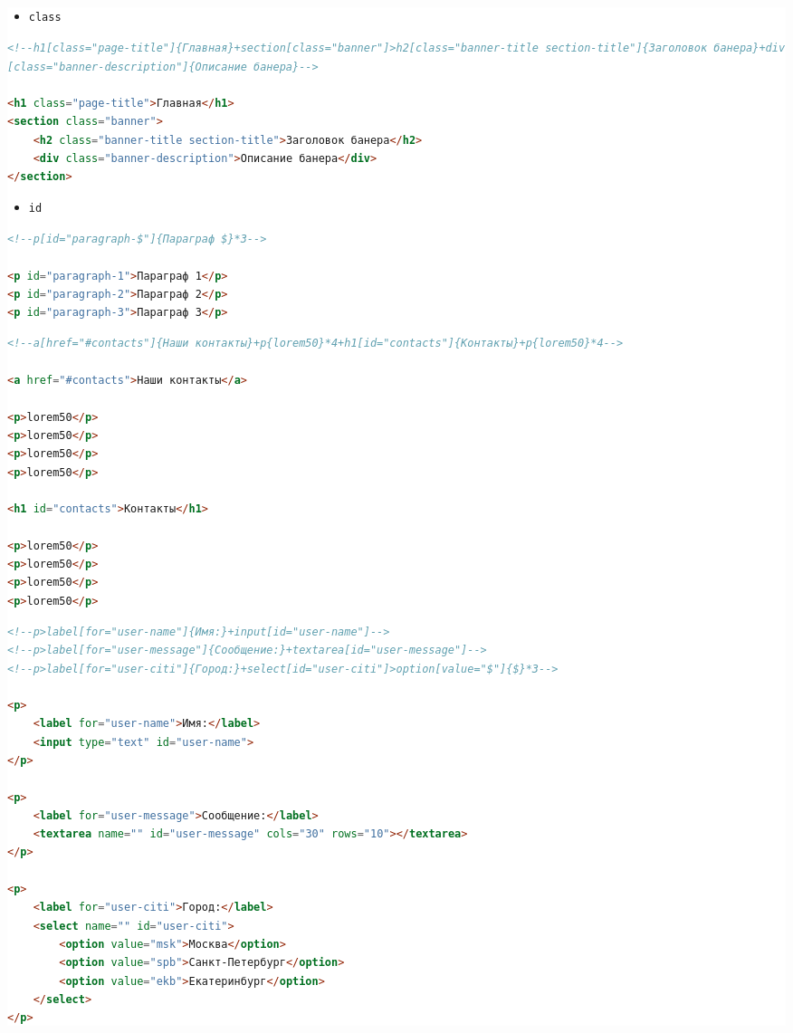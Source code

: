 - `class`
```html
<!--h1[class="page-title"]{Главная}+section[class="banner"]>h2[class="banner-title section-title"]{Заголовок банера}+div[class="banner-description"]{Описание банера}-->

<h1 class="page-title">Главная</h1>
<section class="banner">
    <h2 class="banner-title section-title">Заголовок банера</h2>
    <div class="banner-description">Описание банера</div>
</section>
```

- `id`
```html
<!--p[id="paragraph-$"]{Параграф $}*3-->

<p id="paragraph-1">Параграф 1</p>
<p id="paragraph-2">Параграф 2</p>
<p id="paragraph-3">Параграф 3</p>
```

```html
<!--a[href="#contacts"]{Наши контакты}+p{lorem50}*4+h1[id="contacts"]{Контакты}+p{lorem50}*4-->

<a href="#contacts">Наши контакты</a>

<p>lorem50</p>
<p>lorem50</p>
<p>lorem50</p>
<p>lorem50</p>

<h1 id="contacts">Контакты</h1>

<p>lorem50</p>
<p>lorem50</p>
<p>lorem50</p>
<p>lorem50</p>
```

```html
<!--p>label[for="user-name"]{Имя:}+input[id="user-name"]-->
<!--p>label[for="user-message"]{Сообщение:}+textarea[id="user-message"]-->
<!--p>label[for="user-citi"]{Город:}+select[id="user-citi"]>option[value="$"]{$}*3-->

<p>
    <label for="user-name">Имя:</label>
    <input type="text" id="user-name">
</p>

<p>
    <label for="user-message">Сообщение:</label>
    <textarea name="" id="user-message" cols="30" rows="10"></textarea>
</p>

<p>
    <label for="user-citi">Город:</label>
    <select name="" id="user-citi">
        <option value="msk">Москва</option>
        <option value="spb">Санкт-Петербург</option>
        <option value="ekb">Екатеринбург</option>
    </select>
</p>
```
